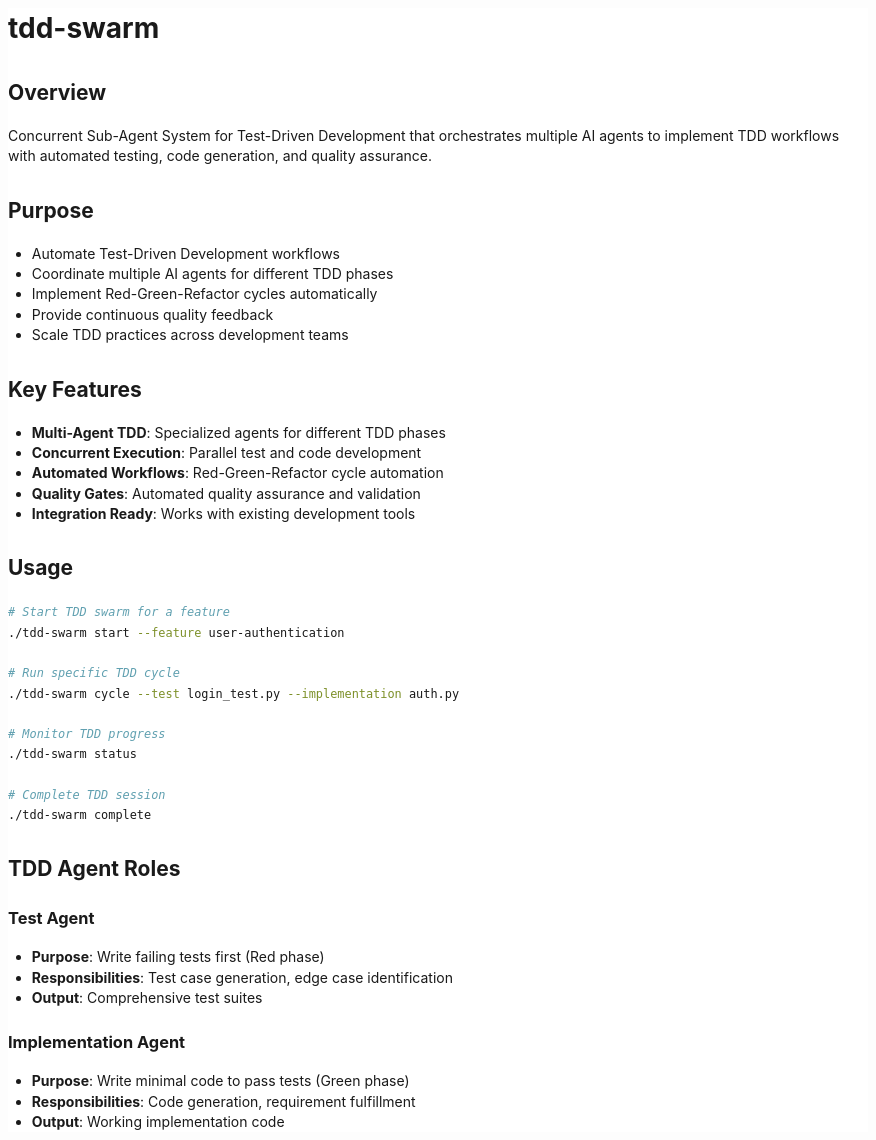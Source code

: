 # tdd-swarm

## Overview
Concurrent Sub-Agent System for Test-Driven Development that orchestrates multiple AI agents to implement TDD workflows with automated testing, code generation, and quality assurance.

## Purpose
- Automate Test-Driven Development workflows
- Coordinate multiple AI agents for different TDD phases
- Implement Red-Green-Refactor cycles automatically
- Provide continuous quality feedback
- Scale TDD practices across development teams

## Key Features
- **Multi-Agent TDD**: Specialized agents for different TDD phases
- **Concurrent Execution**: Parallel test and code development
- **Automated Workflows**: Red-Green-Refactor cycle automation
- **Quality Gates**: Automated quality assurance and validation
- **Integration Ready**: Works with existing development tools

## Usage
```bash
# Start TDD swarm for a feature
./tdd-swarm start --feature user-authentication

# Run specific TDD cycle
./tdd-swarm cycle --test login_test.py --implementation auth.py

# Monitor TDD progress
./tdd-swarm status

# Complete TDD session
./tdd-swarm complete
```

## TDD Agent Roles

### Test Agent
- **Purpose**: Write failing tests first (Red phase)
- **Responsibilities**: Test case generation, edge case identification
- **Output**: Comprehensive test suites

### Implementation Agent  
- **Purpose**: Write minimal code to pass tests (Green phase)
- **Responsibilities**: Code generation, requirement fulfillment
- **Output**: Working implementation code
